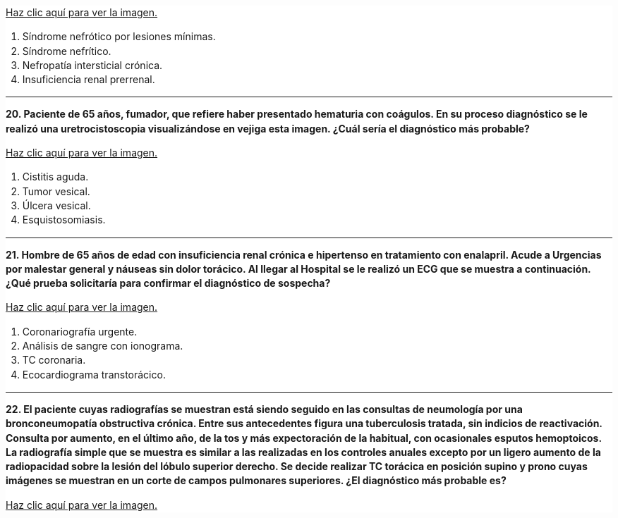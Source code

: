 [Haz clic aquí para ver la imagen.](https://1.bp.blogspot.com/-WmNhOfuFh5I/WSrMNB2LTmI/AAAAAAAACBg/oAjd7wZh3bEUl9RWVO5RZi-fizbTrzJAQCLcB/s1600/MIR_2016_19.png)

  
1. Síndrome nefrótico por lesiones mínimas.  
2. Síndrome nefrítico.  
3. Nefropatía intersticial crónica.  
4. Insuficiencia renal prerrenal.  
  
  

---

**20. Paciente de 65 años, fumador, que refiere haber presentado hematuria con coágulos. En su proceso diagnóstico se le realizó una uretrocistoscopia visualizándose en vejiga esta imagen. ¿Cuál sería el diagnóstico más probable?**  

[Haz clic aquí para ver la imagen.](https://2.bp.blogspot.com/-1U4K1F1rPBY/WSrMNuOS2pI/AAAAAAAACBk/EYai-soAqZwQIr2Ir8PMp_sUMgP78tGywCLcB/s1600/MIR_2016_20.png)

  
1. Cistitis aguda.  
2. Tumor vesical.  
3. Úlcera vesical.  
4. Esquistosomiasis.  
  
  

---

**21. Hombre de 65 años de edad con insuficiencia renal crónica e hipertenso en tratamiento con enalapril. Acude a Urgencias por malestar general y náuseas sin dolor torácico. Al llegar al Hospital se le realizó un ECG que se muestra a continuación. ¿Qué prueba solicitaría para confirmar el diagnóstico de sospecha?**  

[Haz clic aquí para ver la imagen.](https://1.bp.blogspot.com/-_qJk_FTP2P8/WSrMOLmpi1I/AAAAAAAACBs/kaVucpL6uXs9frfXt3belrtzUxIZ2VBVQCLcB/s1600/MIR_2016_21.png)

  
1. Coronariografía urgente.  
2. Análisis de sangre con ionograma.  
3. TC coronaria.  
4. Ecocardiograma transtorácico.  
  
  

---

**22. El paciente cuyas radiografías se muestran está siendo seguido en las consultas de neumología por una bronconeumopatía obstructiva crónica. Entre sus antecedentes figura una tuberculosis tratada, sin indicios de reactivación. Consulta por aumento, en el último año, de la tos y más expectoración de la habitual, con ocasionales esputos hemoptoicos. La radiografía simple que se muestra es similar a las realizadas en los controles anuales excepto por un ligero aumento de la radiopacidad sobre la lesión del lóbulo superior derecho. Se decide realizar TC torácica en posición supino y prono cuyas imágenes se muestran en un corte de campos pulmonares superiores. ¿El diagnóstico más probable es?**  

[Haz clic aquí para ver la imagen.](https://1.bp.blogspot.com/-YIWovuforbo/WSrMOF9hU2I/AAAAAAAACBo/nFOMcuNzmOMHcBQQCakY9j098rB0x7QFQCLcB/s1600/MIR_2016_22.png)
